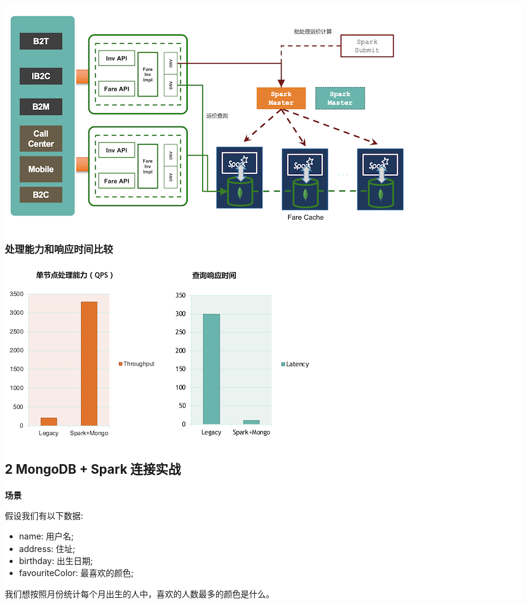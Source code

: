![Alt Image Text](../images/mon2_18_8.png "Body image")

### **处理能力和响应时间比较**

![Alt Image Text](../images/mon2_18_9.png "Body image")

## **2 MongoDB + Spark 连接实战**

**场景**

假设我们有以下数据:

* name: 用户名;
* address: 住址;
* birthday: 出生日期;
* favouriteColor: 最喜欢的颜色;

我们想按照月份统计每个月出生的人中，喜欢的人数最多的颜色是什么。
